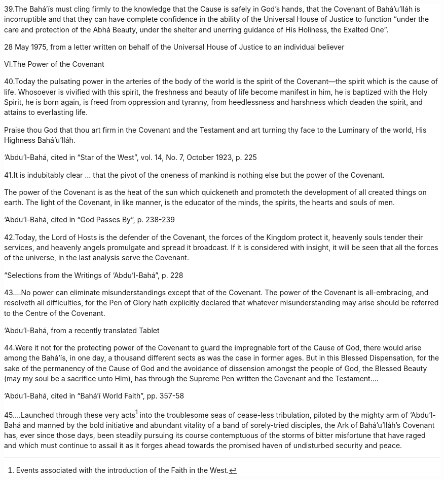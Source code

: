 39.The Bahá’ís must cling firmly to the knowledge that the Cause is safely in God’s hands, that the Covenant of Bahá’u’lláh is incorruptible and that they can have complete confidence in the ability of the Universal House of Justice to function “under the care and protection of the Abhá Beauty, under the shelter and unerring guidance of His Holiness, the Exalted One”.

28 May 1975, from a letter written on behalf of the Universal House of Justice to an individual believer

VI.The Power of the Covenant

40.Today the pulsating power in the arteries of the body of the world is the spirit of the Covenant—the spirit which is the cause of life. Whosoever is vivified with this spirit, the freshness and beauty of life become manifest in him, he is baptized with the Holy Spirit, he is born again, is freed from oppression and tyranny, from heedlessness and harshness which deaden the spirit, and attains to everlasting life.

Praise thou God that thou art firm in the Covenant and the Testament and art turning thy face to the Luminary of the world, His Highness Bahá’u’lláh.

‘Abdu’l-Bahá, cited in “Star of the West”, vol. 14, No. 7, October 1923, p. 225

41.It is indubitably clear ... that the pivot of the oneness of mankind is nothing else but the power of the Covenant.

The power of the Covenant is as the heat of the sun which quickeneth and promoteth the development of all created things on earth. The light of the Covenant, in like manner, is the educator of the minds, the spirits, the hearts and souls of men.

‘Abdu’l-Bahá, cited in “God Passes By”, p. 238-239

42.Today, the Lord of Hosts is the defender of the Covenant, the forces of the Kingdom protect it, heavenly souls tender their services, and heavenly angels promulgate and spread it broadcast. If it is considered with insight, it will be seen that all the forces of the universe, in the last analysis serve the Covenant.

“Selections from the Writings of ‘Abdu’l-Bahá”, p. 228

43....No power can eliminate misunderstandings except that of the Covenant. The power of the Covenant is all-embracing, and resolveth all difficulties, for the Pen of Glory hath explicitly declared that whatever misunderstanding may arise should be referred to the Centre of the Covenant.

‘Abdu’l-Bahá, from a recently translated Tablet

44.Were it not for the protecting power of the Covenant to guard the impregnable fort of the Cause of God, there would arise among the Bahá’ís, in one day, a thousand different sects as was the case in former ages. But in this Blessed Dispensation, for the sake of the permanency of the Cause of God and the avoidance of dissension amongst the people of God, the Blessed Beauty (may my soul be a sacrifice unto Him), has through the Supreme Pen written the Covenant and the Testament....

‘Abdu’l-Bahá, cited in “Bahá’í World Faith”, pp. 357-58

45....Launched through these very acts[^2] into the troublesome seas of cease-less tribulation, piloted by the mighty arm of ‘Abdu’l-Bahá and manned by the bold initiative and abundant vitality of a band of sorely-tried disciples, the Ark of Bahá’u’lláh’s Covenant has, ever since those days, been steadily pursuing its course contemptuous of the storms of bitter misfortune that have raged and which must continue to assail it as it forges ahead towards the promised haven of undisturbed security and peace.


[^1]: Shoghi Effendi had no children and all the surviving Ag_hṣán had broken the Covenant.
[^2]: Events associated with the introduction of the Faith in the West.